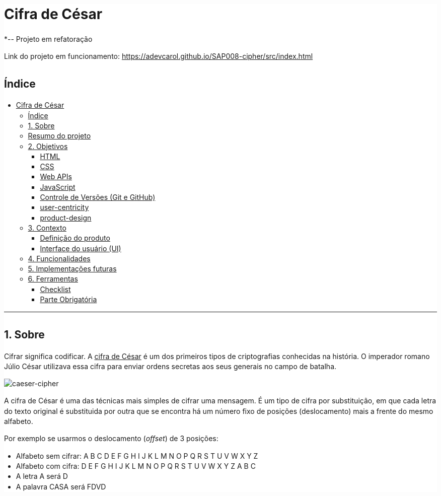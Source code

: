 # Cifra de César

*-- Projeto em refatoração

Link do projeto em funcionamento: https://adevcarol.github.io/SAP008-cipher/src/index.html
## Índice

- [Cifra de César](#cifra-de-césar)
  - [Índice](#índice)
  - [1. Sobre](#1-sobre)
  - [Resumo do projeto](#resumo-do-projeto)
  - [2. Objetivos](#2-objetivos)
    - [HTML](#html)
    - [CSS](#css)
    - [Web APIs](#web-apis)
    - [JavaScript](#javascript)
    - [Controle de Versões (Git e GitHub)](#controle-de-versões-git-e-github)
    - [user-centricity](#user-centricity)
    - [product-design](#product-design)
  - [3. Contexto](#3-contexto)
    - [Definição do produto](#definição-do-produto)
    - [Interface do usuário (UI)](#interface-do-usuário-ui)
  - [4. Funcionalidades](#4-funcionalidades)
  - [5. Implementações futuras](#5-implementações-futuras)
  - [6. Ferramentas](#6-ferramentas)
    - [Checklist](#checklist)
    - [Parte Obrigatória](#parte-obrigatória)

***

## 1. Sobre

Cifrar significa codificar. A [cifra de César](https://pt.wikipedia.org/wiki/Cifra_de_C%C3%A9sar)
é um dos primeiros tipos de criptografias conhecidas na história.
O imperador romano Júlio César utilizava essa cifra para enviar
ordens secretas aos seus generais no campo de batalha.

![caeser-cipher](https://user-images.githubusercontent.com/11894994/60990999-07ffdb00-a320-11e9-87d0-b7c291bc4cd1.png)

A cifra de César é uma das técnicas mais simples de cifrar uma mensagem. É um
tipo de cifra por substituição, em que cada letra do texto original é
substituida por outra que se encontra há um número fixo de posições
(deslocamento) mais a frente do mesmo alfabeto.

Por exemplo se usarmos o deslocamento (_offset_) de 3 posições:

* Alfabeto sem cifrar: A B C D E F G H I J K L M N O P Q R S T U V W X Y Z
* Alfabeto com cifra:  D E F G H I J K L M N O P Q R S T U V W X Y Z A B C
* A letra A será D
* A palavra CASA será FDVD
